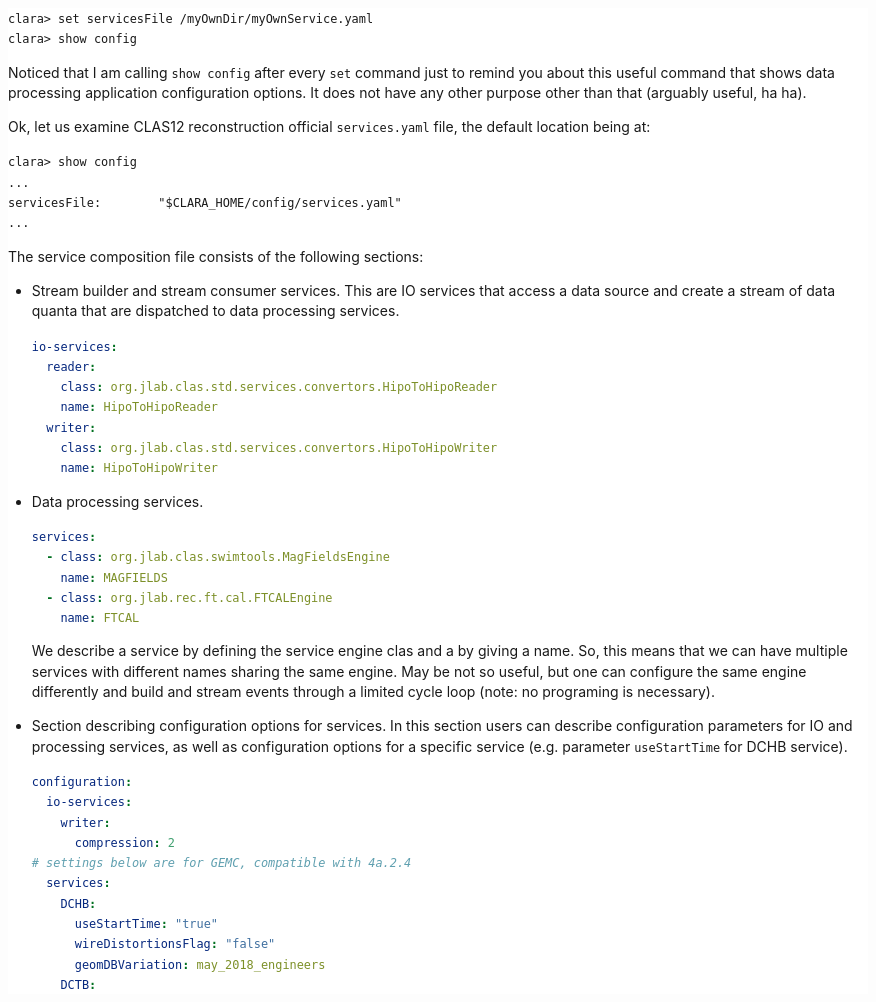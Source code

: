 ```
clara> set servicesFile /myOwnDir/myOwnService.yaml
clara> show config
```

Noticed that I am calling `show config` after every `set` command just
to remind you about this useful command that shows data processing
application configuration options. It does not have any other purpose
other than that (arguably useful, ha ha).

Ok, let us examine CLAS12 reconstruction official `services.yaml` file,
the default location being at:

```
clara> show config
...
servicesFile:        "$CLARA_HOME/config/services.yaml"
...
```

The service composition file consists of the following sections:

  * Stream builder and stream consumer services. This are IO services
    that access a data source and create a stream of data quanta that are
    dispatched to data processing services.

    ``` yaml
    io-services:
      reader:
        class: org.jlab.clas.std.services.convertors.HipoToHipoReader
        name: HipoToHipoReader
      writer:
        class: org.jlab.clas.std.services.convertors.HipoToHipoWriter
        name: HipoToHipoWriter
    ```

  * Data processing services.

    ``` yaml
    services:
      - class: org.jlab.clas.swimtools.MagFieldsEngine
        name: MAGFIELDS
      - class: org.jlab.rec.ft.cal.FTCALEngine
        name: FTCAL
    ```

    We describe a service by defining the service engine clas and a by giving a name.
    So, this means that we can have multiple services with different names sharing the same engine.
    May be not so useful, but one can configure the same engine differently and build and
    stream events through a limited cycle loop (note: no programing is necessary).

  * Section describing configuration options for services.
    In this section users can describe configuration parameters for IO and
    processing services, as well as configuration options for a specific service
    (e.g. parameter `useStartTime` for DCHB service).

    ``` yaml
    configuration:
      io-services:
        writer:
          compression: 2
    # settings below are for GEMC, compatible with 4a.2.4
      services:
        DCHB:
          useStartTime: "true"
          wireDistortionsFlag: "false"
          geomDBVariation: may_2018_engineers
        DCTB: